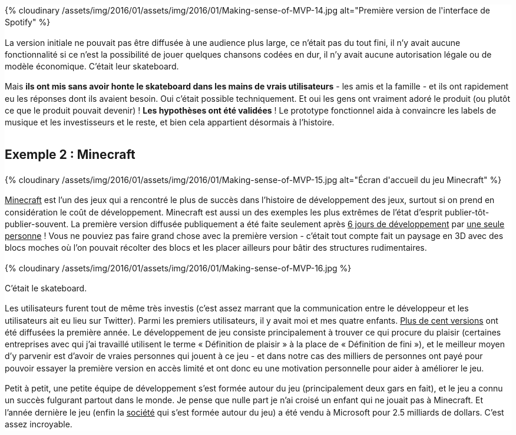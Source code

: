 {% cloudinary /assets/img/2016/01/assets/img/2016/01/Making-sense-of-MVP-14.jpg
alt="Première version de l'interface de Spotify" %}

La version initiale ne pouvait pas être diffusée à une audience plus large, ce
n’était pas du tout fini, il n’y avait aucune fonctionnalité si ce n’est la
possibilité de jouer quelques chansons codées en dur, il n’y avait aucune
autorisation légale ou de modèle économique. C’était leur skateboard.

Mais **ils ont mis sans avoir honte le skateboard dans les mains de vrais
utilisateurs** - les amis et la famille - et ils ont rapidement eu les réponses
dont ils avaient besoin. Oui c’était possible techniquement. Et oui les gens ont
vraiment adoré le produit (ou plutôt ce que le produit pouvait devenir) ! **Les
hypothèses ont été validées** ! Le prototype fonctionnel aida à convaincre les
labels de musique et les investisseurs et le reste, et bien cela appartient
désormais à l’histoire.

## Exemple 2 : Minecraft

{% cloudinary /assets/img/2016/01/assets/img/2016/01/Making-sense-of-MVP-15.jpg
alt="Écran d'accueil du jeu Minecraft" %}

[Minecraft](https://minecraft.net/) est l’un des jeux qui a rencontré le plus de
succès dans l’histoire de développement des jeux, surtout si on prend en
considération le coût de développement. Minecraft est aussi un des exemples les
plus extrêmes de l’état d’esprit publier-tôt-publier-souvent. La première
version diffusée publiquement a été faite seulement après [6 jours de
développement](http://minecraft.gamepedia.com/Version_history) par [une seule
personne](https://en.wikipedia.org/wiki/Markus_Persson) ! Vous ne pouviez pas
faire grand chose avec la première version - c’était tout compte fait un paysage
en 3D avec des blocs moches où l’on pouvait récolter des blocs et les placer
ailleurs pour bâtir des structures rudimentaires.

{% cloudinary /assets/img/2016/01/assets/img/2016/01/Making-sense-of-MVP-16.jpg %}

C’était le skateboard.

Les utilisateurs furent tout de même très investis (c’est assez marrant que la
communication entre le développeur et les utilisateurs ait eu lieu sur Twitter).
Parmi les premiers utilisateurs, il y avait moi et mes quatre enfants. [Plus de
cent versions](http://minecraft.gamepedia.com/Version_history) ont été diffusées
la première année. Le développement de jeu consiste principalement à trouver ce
qui procure du plaisir (certaines entreprises avec qui j’ai travaillé utilisent
le terme « Définition de plaisir » à la place de « Définition de fini »), et le
meilleur moyen d’y parvenir est d’avoir de vraies personnes qui jouent à ce jeu -
et dans notre cas des milliers de personnes ont payé pour pouvoir essayer la
première version en accès limité et ont donc eu une motivation personnelle pour
aider à améliorer le jeu.

Petit à petit, une petite équipe de développement s’est formée autour du jeu
(principalement deux gars en fait), et le jeu a connu un succès fulgurant
partout dans le monde. Je pense que nulle part je n’ai croisé un enfant qui ne
jouait pas à Minecraft. Et l’année dernière le jeu (enfin la
[société](https://mojang.com/) qui s’est formée autour du jeu) a été vendu à
Microsoft pour 2.5 milliards de dollars. C’est assez incroyable.
